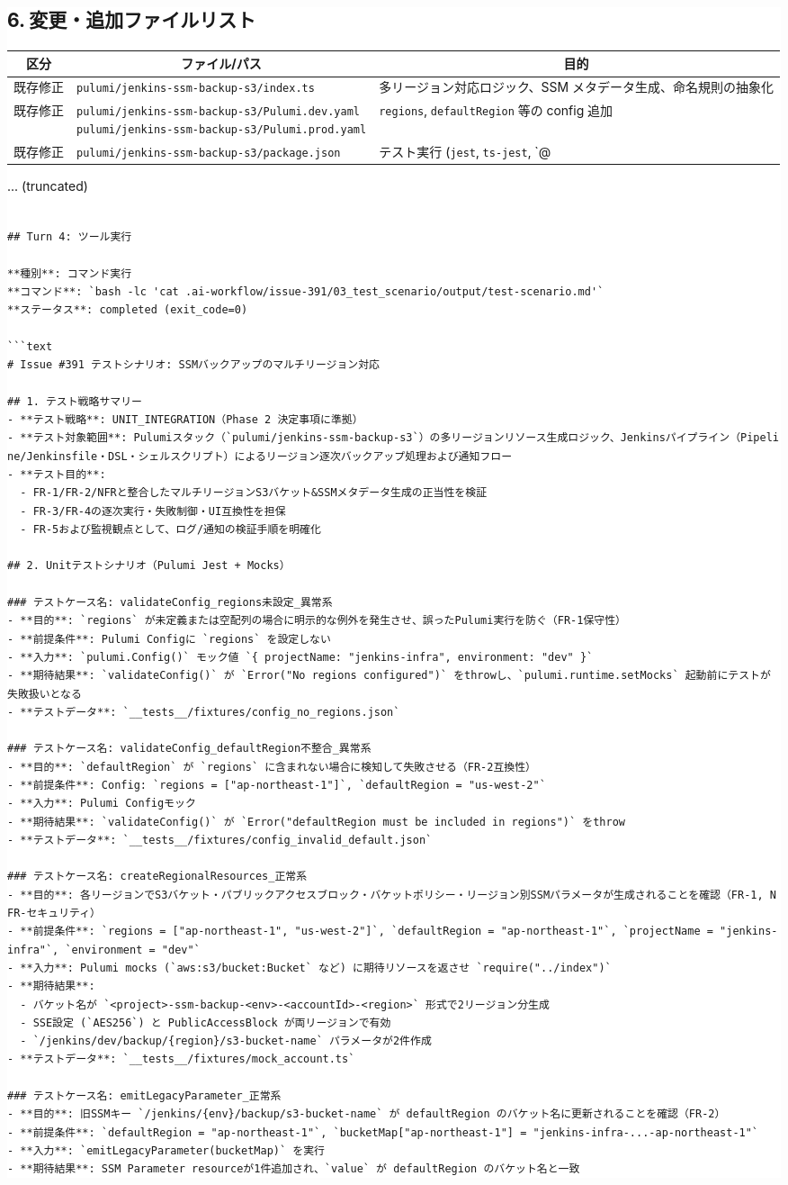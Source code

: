 ## 6. 変更・追加ファイルリスト
| 区分 | ファイル/パス | 目的 |
| ---- | ------------- | ---- |
| 既存修正 | `pulumi/jenkins-ssm-backup-s3/index.ts` | 多リージョン対応ロジック、SSM メタデータ生成、命名規則の抽象化 |
| 既存修正 | `pulumi/jenkins-ssm-backup-s3/Pulumi.dev.yaml`<br>`pulumi/jenkins-ssm-backup-s3/Pulumi.prod.yaml` | `regions`, `defaultRegion` 等の config 追加 |
| 既存修正 | `pulumi/jenkins-ssm-backup-s3/package.json` | テスト実行 (`jest`, `ts-jest`, `@
... (truncated)
```

## Turn 4: ツール実行

**種別**: コマンド実行
**コマンド**: `bash -lc 'cat .ai-workflow/issue-391/03_test_scenario/output/test-scenario.md'`
**ステータス**: completed (exit_code=0)

```text
# Issue #391 テストシナリオ: SSMバックアップのマルチリージョン対応

## 1. テスト戦略サマリー
- **テスト戦略**: UNIT_INTEGRATION（Phase 2 決定事項に準拠）
- **テスト対象範囲**: Pulumiスタック（`pulumi/jenkins-ssm-backup-s3`）の多リージョンリソース生成ロジック、Jenkinsパイプライン（Pipeline/Jenkinsfile・DSL・シェルスクリプト）によるリージョン逐次バックアップ処理および通知フロー
- **テスト目的**:
  - FR-1/FR-2/NFRと整合したマルチリージョンS3バケット&SSMメタデータ生成の正当性を検証
  - FR-3/FR-4の逐次実行・失敗制御・UI互換性を担保
  - FR-5および監視観点として、ログ/通知の検証手順を明確化

## 2. Unitテストシナリオ（Pulumi Jest + Mocks）

### テストケース名: validateConfig_regions未設定_異常系
- **目的**: `regions` が未定義または空配列の場合に明示的な例外を発生させ、誤ったPulumi実行を防ぐ（FR-1保守性）
- **前提条件**: Pulumi Configに `regions` を設定しない
- **入力**: `pulumi.Config()` モック値 `{ projectName: "jenkins-infra", environment: "dev" }`
- **期待結果**: `validateConfig()` が `Error("No regions configured")` をthrowし、`pulumi.runtime.setMocks` 起動前にテストが失敗扱いとなる
- **テストデータ**: `__tests__/fixtures/config_no_regions.json`

### テストケース名: validateConfig_defaultRegion不整合_異常系
- **目的**: `defaultRegion` が `regions` に含まれない場合に検知して失敗させる（FR-2互換性）
- **前提条件**: Config: `regions = ["ap-northeast-1"]`, `defaultRegion = "us-west-2"`
- **入力**: Pulumi Configモック
- **期待結果**: `validateConfig()` が `Error("defaultRegion must be included in regions")` をthrow
- **テストデータ**: `__tests__/fixtures/config_invalid_default.json`

### テストケース名: createRegionalResources_正常系
- **目的**: 各リージョンでS3バケット・パブリックアクセスブロック・バケットポリシー・リージョン別SSMパラメータが生成されることを確認（FR-1, NFR-セキュリティ）
- **前提条件**: `regions = ["ap-northeast-1", "us-west-2"]`, `defaultRegion = "ap-northeast-1"`, `projectName = "jenkins-infra"`, `environment = "dev"`
- **入力**: Pulumi mocks (`aws:s3/bucket:Bucket` など) に期待リソースを返させ `require("../index")`
- **期待結果**:
  - バケット名が `<project>-ssm-backup-<env>-<accountId>-<region>` 形式で2リージョン分生成
  - SSE設定 (`AES256`) と PublicAccessBlock が両リージョンで有効
  - `/jenkins/dev/backup/{region}/s3-bucket-name` パラメータが2件作成
- **テストデータ**: `__tests__/fixtures/mock_account.ts`

### テストケース名: emitLegacyParameter_正常系
- **目的**: 旧SSMキー `/jenkins/{env}/backup/s3-bucket-name` が defaultRegion のバケット名に更新されることを確認（FR-2）
- **前提条件**: `defaultRegion = "ap-northeast-1"`, `bucketMap["ap-northeast-1"] = "jenkins-infra-...-ap-northeast-1"`
- **入力**: `emitLegacyParameter(bucketMap)` を実行
- **期待結果**: SSM Parameter resourceが1件追加され、`value` が defaultRegion のバケット名と一致
```